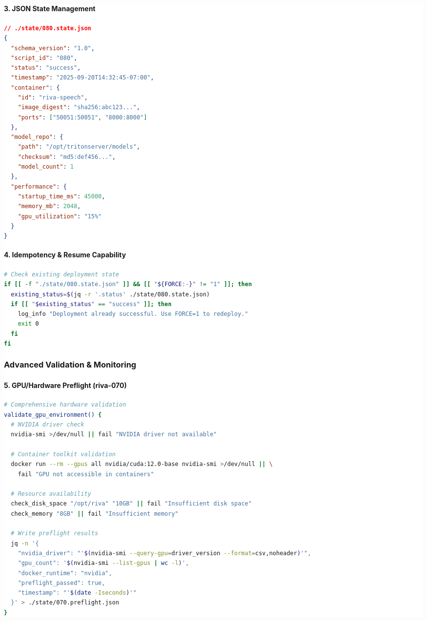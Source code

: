 #### 3. JSON State Management
```json
// ./state/080.state.json
{
  "schema_version": "1.0",
  "script_id": "080",
  "status": "success",
  "timestamp": "2025-09-20T14:32:45-07:00",
  "container": {
    "id": "riva-speech",
    "image_digest": "sha256:abc123...",
    "ports": ["50051:50051", "8000:8000"]
  },
  "model_repo": {
    "path": "/opt/tritonserver/models",
    "checksum": "md5:def456...",
    "model_count": 1
  },
  "performance": {
    "startup_time_ms": 45000,
    "memory_mb": 2048,
    "gpu_utilization": "15%"
  }
}
```

#### 4. Idempotency & Resume Capability
```bash
# Check existing deployment state
if [[ -f "./state/080.state.json" ]] && [[ "${FORCE:-}" != "1" ]]; then
  existing_status=$(jq -r '.status' ./state/080.state.json)
  if [[ "$existing_status" == "success" ]]; then
    log_info "Deployment already successful. Use FORCE=1 to redeploy."
    exit 0
  fi
fi
```

### Advanced Validation & Monitoring

#### 5. GPU/Hardware Preflight (riva-070)
```bash
# Comprehensive hardware validation
validate_gpu_environment() {
  # NVIDIA driver check
  nvidia-smi >/dev/null || fail "NVIDIA driver not available"

  # Container toolkit validation
  docker run --rm --gpus all nvidia/cuda:12.0-base nvidia-smi >/dev/null || \
    fail "GPU not accessible in containers"

  # Resource availability
  check_disk_space "/opt/riva" "10GB" || fail "Insufficient disk space"
  check_memory "8GB" || fail "Insufficient memory"

  # Write preflight results
  jq -n '{
    "nvidia_driver": "'$(nvidia-smi --query-gpu=driver_version --format=csv,noheader)'",
    "gpu_count": '$(nvidia-smi --list-gpus | wc -l)',
    "docker_runtime": "nvidia",
    "preflight_passed": true,
    "timestamp": "'$(date -Iseconds)'"
  }' > ./state/070.preflight.json
}
```